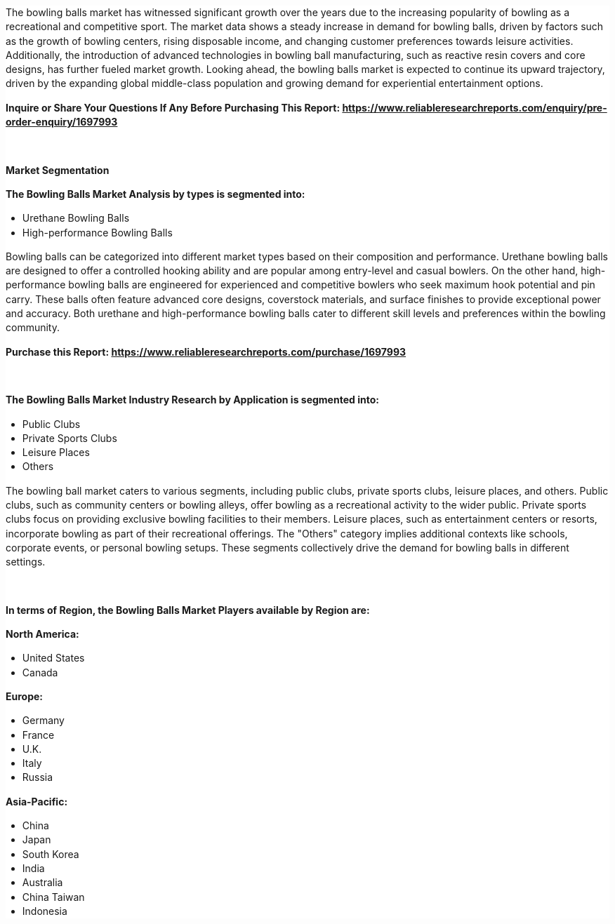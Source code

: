 <p><p>The bowling balls market has witnessed significant growth over the years due to the increasing popularity of bowling as a recreational and competitive sport. The market data shows a steady increase in demand for bowling balls, driven by factors such as the growth of bowling centers, rising disposable income, and changing customer preferences towards leisure activities. Additionally, the introduction of advanced technologies in bowling ball manufacturing, such as reactive resin covers and core designs, has further fueled market growth. Looking ahead, the bowling balls market is expected to continue its upward trajectory, driven by the expanding global middle-class population and growing demand for experiential entertainment options.</p></p>
<p><strong>Inquire or Share Your Questions If Any Before Purchasing This Report: <a href="https://www.reliableresearchreports.com/enquiry/pre-order-enquiry/1697993">https://www.reliableresearchreports.com/enquiry/pre-order-enquiry/1697993</a></strong></p>
<p>&nbsp;</p>
<p><strong>Market Segmentation</strong></p>
<p><strong>The Bowling Balls Market Analysis by types is segmented into:</strong></p>
<p><ul><li>Urethane Bowling Balls</li><li>High-performance Bowling Balls</li></ul></p>
<p><p>Bowling balls can be categorized into different market types based on their composition and performance. Urethane bowling balls are designed to offer a controlled hooking ability and are popular among entry-level and casual bowlers. On the other hand, high-performance bowling balls are engineered for experienced and competitive bowlers who seek maximum hook potential and pin carry. These balls often feature advanced core designs, coverstock materials, and surface finishes to provide exceptional power and accuracy. Both urethane and high-performance bowling balls cater to different skill levels and preferences within the bowling community.</p></p>
<p><strong>Purchase this Report:&nbsp;<a href="https://www.reliableresearchreports.com/purchase/1697993">https://www.reliableresearchreports.com/purchase/1697993</a></strong></p>
<p>&nbsp;</p>
<p><strong>The Bowling Balls Market Industry Research by Application is segmented into:</strong></p>
<p><ul><li>Public Clubs</li><li>Private Sports Clubs</li><li>Leisure Places</li><li>Others</li></ul></p>
<p><p>The bowling ball market caters to various segments, including public clubs, private sports clubs, leisure places, and others. Public clubs, such as community centers or bowling alleys, offer bowling as a recreational activity to the wider public. Private sports clubs focus on providing exclusive bowling facilities to their members. Leisure places, such as entertainment centers or resorts, incorporate bowling as part of their recreational offerings. The "Others" category implies additional contexts like schools, corporate events, or personal bowling setups. These segments collectively drive the demand for bowling balls in different settings.</p></p>
<p>&nbsp;</p>
<p><strong>In terms of Region, the Bowling Balls Market Players available by Region are:</strong></p>
<p>
    <p> <strong> North America: </strong>
        <ul>
            <li>United States</li>
            <li>Canada</li>
        </ul>
        </p> 
    <p> <strong> Europe: </strong>
        <ul>
            <li>Germany</li>
            <li>France</li>
            <li>U.K.</li>
            <li>Italy</li>
            <li>Russia</li>
        </ul>
        </p> 
    <p> <strong> Asia-Pacific: </strong>
        <ul>
            <li>China</li>
            <li>Japan</li>
            <li>South Korea</li>
            <li>India</li>
            <li>Australia</li>
            <li>China Taiwan</li>
            <li>Indonesia</li>